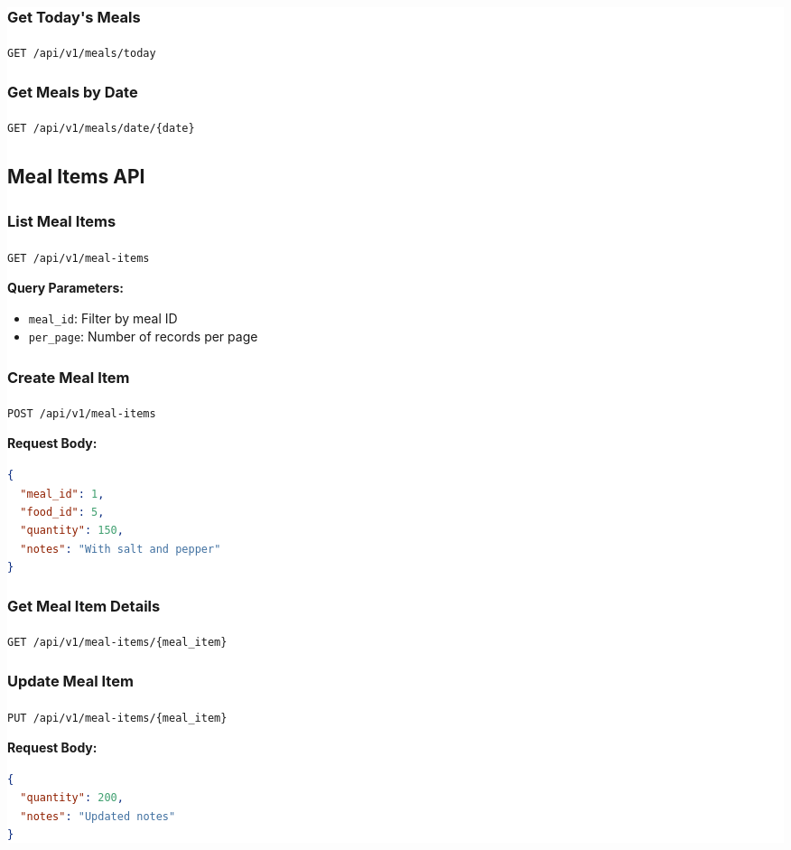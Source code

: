 ### Get Today's Meals

```http
GET /api/v1/meals/today
```

### Get Meals by Date

```http
GET /api/v1/meals/date/{date}
```

## Meal Items API

### List Meal Items

```http
GET /api/v1/meal-items
```

**Query Parameters:**
- `meal_id`: Filter by meal ID
- `per_page`: Number of records per page

### Create Meal Item

```http
POST /api/v1/meal-items
```

**Request Body:**
```json
{
  "meal_id": 1,
  "food_id": 5,
  "quantity": 150,
  "notes": "With salt and pepper"
}
```

### Get Meal Item Details

```http
GET /api/v1/meal-items/{meal_item}
```

### Update Meal Item

```http
PUT /api/v1/meal-items/{meal_item}
```

**Request Body:**
```json
{
  "quantity": 200,
  "notes": "Updated notes"
}
```
